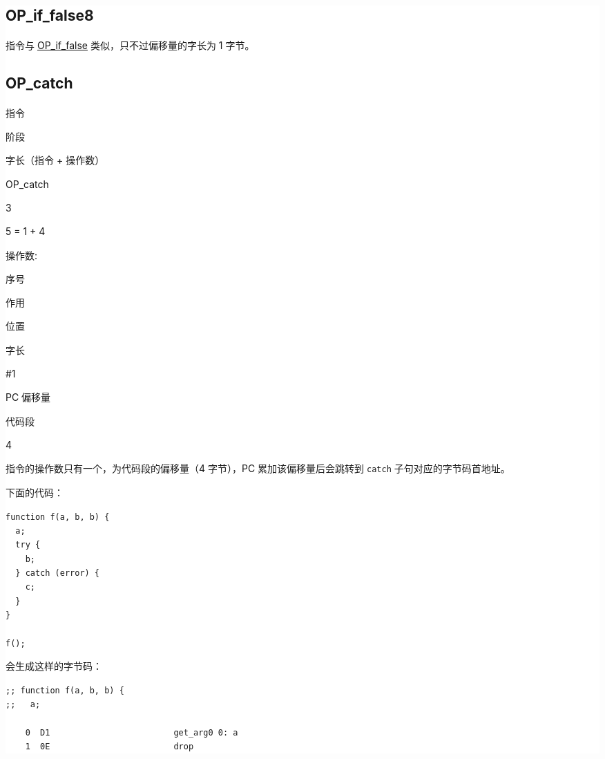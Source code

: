 OP\_if\_false8
--------------

指令与 [OP\_if\_false](#OP_if_false "#OP_if_false") 类似，只不过偏移量的字长为 1 字节。

OP\_catch
---------

指令

阶段

字长（指令 + 操作数）

OP\_catch

3

5 = 1 + 4

操作数:

序号

作用

位置

字长

#1

PC 偏移量

代码段

4

指令的操作数只有一个，为代码段的偏移量（4 字节），PC 累加该偏移量后会跳转到 `catch` 子句对应的字节码首地址。

下面的代码：

    function f(a, b, b) {
      a;
      try {
        b;
      } catch (error) {
        c;
      }
    }
    
    f();
    

会生成这样的字节码：

    ;; function f(a, b, b) {
    ;;   a;
    
        0  D1                         get_arg0 0: a
        1  0E                         drop
    